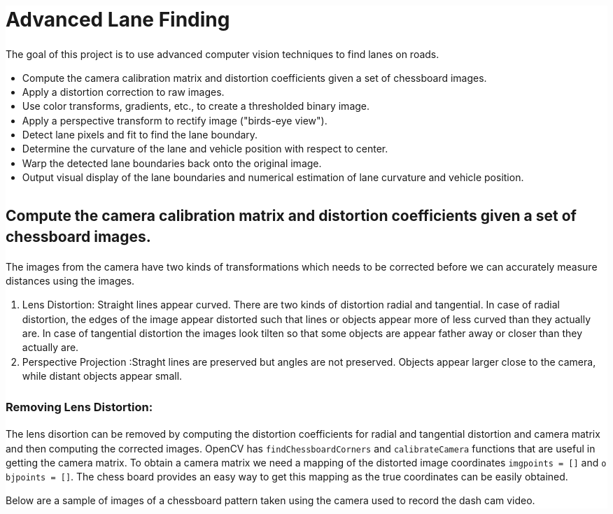 
# Advanced Lane Finding  

The goal of this project is to use advanced computer vision techniques to find lanes on roads. 
* Compute the camera calibration matrix and distortion coefficients given a set of chessboard images.
* Apply a distortion correction to raw images.
* Use color transforms, gradients, etc., to create a thresholded binary image.
* Apply a perspective transform to rectify image ("birds-eye view").
* Detect lane pixels and fit to find the lane boundary.
* Determine the curvature of the lane and vehicle position with respect to center.
* Warp the detected lane boundaries back onto the original image.
* Output visual display of the lane boundaries and numerical estimation of lane curvature and vehicle position.

















## Compute the camera calibration matrix and distortion coefficients given a set of chessboard images.
The images from the camera have two kinds of transformations which needs to be corrected before we can accurately measure distances using the images.
1. Lens Distortion: Straight lines appear curved. There are two kinds of distortion radial and tangential. In case of radial distortion, the edges of the image appear distorted such that lines or objects appear more of less curved than they actually are. In case of tangential distortion the images look tilten so that some objects are appear father away or closer  than they actually are. 
2. Perspective Projection :Straght lines are preserved but angles are not preserved. Objects appear larger close to the camera, while distant objects appear small. 



### Removing Lens Distortion: 
The lens disortion can be removed by computing the distortion coefficients for radial and tangential distortion and camera matrix and then computing the corrected images. OpenCV  has  `findChessboardCorners` and `calibrateCamera` functions that are useful in getting the camera matrix. To obtain a camera matrix we need a mapping of the distorted image coordinates `imgpoints = []` and  `objpoints = []`. The chess board provides an easy way to get this mapping as the true coordinates can be easily obtained. 

Below are a sample of images of a chessboard pattern taken using the camera used to record the dash cam video. 